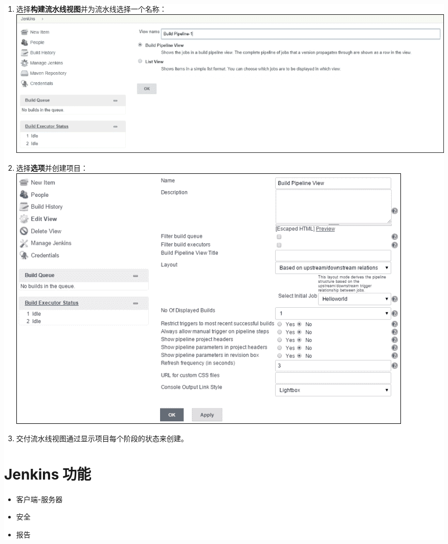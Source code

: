 1.  选择**构建流水线视图**并为流水线选择一个名称：![持续交付-构建流水线](img/00068.jpeg)

1.  选择**选项**并创建项目：![持续交付-构建流水线](img/00069.jpeg)

1.  交付流水线视图通过显示项目每个阶段的状态来创建。

# Jenkins 功能

+   客户端-服务器

+   安全

+   报告
